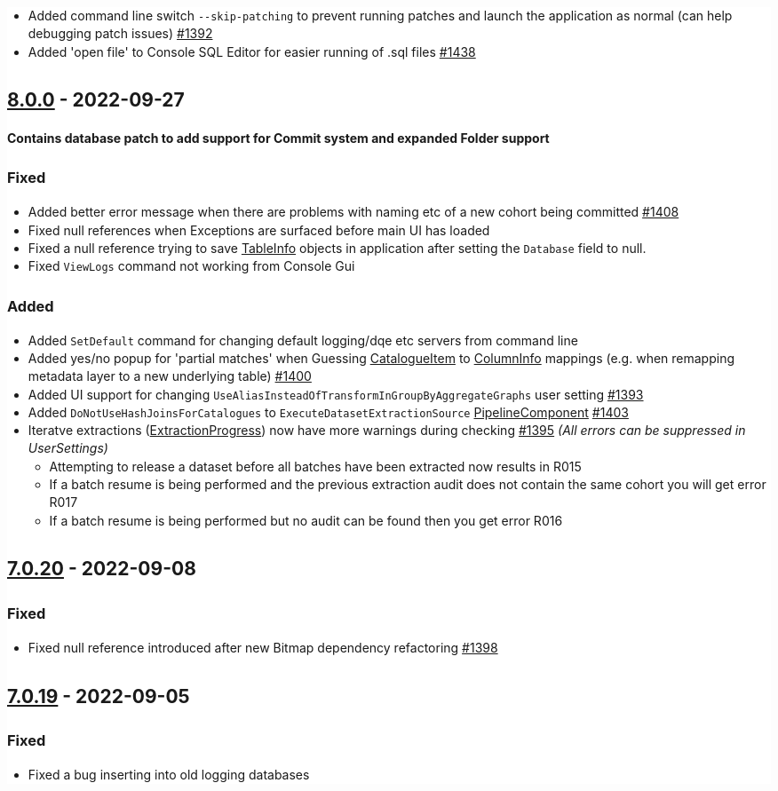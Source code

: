 - Added command line switch `--skip-patching` to prevent running patches and launch the application as normal (can help debugging patch issues) [#1392](https://github.com/HicServices/RDMP/issues/1392)
- Added 'open file' to Console SQL Editor for easier running of .sql files [#1438](https://github.com/HicServices/RDMP/issues/1438)

## [8.0.0] - 2022-09-27

**Contains database patch to add support for Commit system and expanded Folder support**

### Fixed

- Added better error message when there are problems with naming etc of a new cohort being committed [#1408](https://github.com/HicServices/RDMP/issues/1408)
- Fixed null references when Exceptions are surfaced before main UI has loaded
- Fixed a null reference trying to save [TableInfo] objects in application after setting the `Database` field to null.
- Fixed `ViewLogs` command not working from Console Gui

### Added

- Added `SetDefault` command for changing default logging/dqe etc servers from command line
- Added yes/no popup for 'partial matches' when Guessing [CatalogueItem] to [ColumnInfo] mappings (e.g. when remapping metadata layer to a new underlying table) [#1400](https://github.com/HicServices/RDMP/issues/1400)
- Added UI support for changing `UseAliasInsteadOfTransformInGroupByAggregateGraphs` user setting [#1393](https://github.com/HicServices/RDMP/issues/1393)
- Added `DoNotUseHashJoinsForCatalogues` to `ExecuteDatasetExtractionSource` [PipelineComponent] [#1403](https://github.com/HicServices/RDMP/issues/1403)
- Iteratve extractions ([ExtractionProgress]) now have more warnings during checking [#1395](https://github.com/HicServices/RDMP/issues/1395) _(All errors can be suppressed in UserSettings)_
  - Attempting to release a dataset before all batches have been extracted now results in R015
  - If a batch resume is being performed and the previous extraction audit does not contain the same cohort you will get error R017
  - If a batch resume is being performed but no audit can be found then you get error R016


## [7.0.20] - 2022-09-08

### Fixed

- Fixed null reference introduced after new Bitmap dependency refactoring [#1398](https://github.com/HicServices/RDMP/issues/1398)


## [7.0.19] - 2022-09-05

### Fixed

- Fixed a bug inserting into old logging databases



[Unreleased]: https://github.com/HicServices/RDMP/compare/v8.1.0...develop
[8.1.0]: https://github.com/HicServices/RDMP/compare/v8.0.7...v8.1.0
[8.0.7]: https://github.com/HicServices/RDMP/compare/v8.0.6...v8.0.7
[8.0.6]: https://github.com/HicServices/RDMP/compare/v8.0.5...v8.0.6
[8.0.5]: https://github.com/HicServices/RDMP/compare/v8.0.4...v8.0.5
[8.0.4]: https://github.com/HicServices/RDMP/compare/v8.0.3...v8.0.4
[8.0.3]: https://github.com/HicServices/RDMP/compare/v8.0.2...v8.0.3
[8.0.2]: https://github.com/HicServices/RDMP/compare/v8.0.1...v8.0.2
[8.0.1]: https://github.com/HicServices/RDMP/compare/v8.0.0...v8.0.1
[8.0.0]: https://github.com/HicServices/RDMP/compare/v7.0.20...v8.0.0
[7.0.20]: https://github.com/HicServices/RDMP/compare/v7.0.19...v7.0.20
[7.0.19]: https://github.com/HicServices/RDMP/compare/v7.0.18...v7.0.19
[7.0.18]: https://github.com/HicServices/RDMP/compare/v7.0.17...v7.0.18
[7.0.17]: https://github.com/HicServices/RDMP/compare/v7.0.16...v7.0.17
[7.0.16]: https://github.com/HicServices/RDMP/compare/v7.0.15...v7.0.16
[7.0.15]: https://github.com/HicServices/RDMP/compare/v7.0.14...v7.0.15
[7.0.14]: https://github.com/HicServices/RDMP/compare/v7.0.13...v7.0.14
[7.0.13]: https://github.com/HicServices/RDMP/compare/v7.0.12...v7.0.13
[7.0.12]: https://github.com/HicServices/RDMP/compare/v7.0.11...v7.0.12
[7.0.11]: https://github.com/HicServices/RDMP/compare/v7.0.10...v7.0.11
[7.0.10]: https://github.com/HicServices/RDMP/compare/v7.0.9...v7.0.10
[7.0.9]: https://github.com/HicServices/RDMP/compare/v7.0.8...v7.0.9
[7.0.8]: https://github.com/HicServices/RDMP/compare/v7.0.7...v7.0.8
[7.0.7]: https://github.com/HicServices/RDMP/compare/v7.0.6...v7.0.7
[7.0.6]: https://github.com/HicServices/RDMP/compare/v7.0.5...v7.0.6
[7.0.5]: https://github.com/HicServices/RDMP/compare/v7.0.4...v7.0.5
[7.0.4]: https://github.com/HicServices/RDMP/compare/v7.0.3...v7.0.4
[7.0.3]: https://github.com/HicServices/RDMP/compare/v7.0.2...v7.0.3
[7.0.2]: https://github.com/HicServices/RDMP/compare/v7.0.1...v7.0.2
[7.0.1]: https://github.com/HicServices/RDMP/compare/v7.0.0...v7.0.1
[7.0.0]: https://github.com/HicServices/RDMP/compare/v6.0.2...v7.0.0
[6.0.2]: https://github.com/HicServices/RDMP/compare/v6.0.1...v6.0.2
[6.0.1]: https://github.com/HicServices/RDMP/compare/v6.0.0...v6.0.1
[6.0.0]: https://github.com/HicServices/RDMP/compare/v5.0.3...v6.0.0
[5.0.3]: https://github.com/HicServices/RDMP/compare/v5.0.2...v5.0.3
[5.0.2]: https://github.com/HicServices/RDMP/compare/v5.0.1...v5.0.2
[5.0.1]: https://github.com/HicServices/RDMP/compare/v5.0.0...v5.0.1
[5.0.0]: https://github.com/HicServices/RDMP/compare/v4.2.4...v5.0.0
[4.2.4]: https://github.com/HicServices/RDMP/compare/v4.2.3...v4.2.4
[4.2.3]: https://github.com/HicServices/RDMP/compare/v4.2.2...v4.2.3
[4.2.2]: https://github.com/HicServices/RDMP/compare/v4.2.1...v4.2.2
[4.2.1]: https://github.com/HicServices/RDMP/compare/v4.2.0...v4.2.1
[4.2.0]: https://github.com/HicServices/RDMP/compare/v4.1.9...v4.2.0
[4.1.9]: https://github.com/HicServices/RDMP/compare/v4.1.8...v4.1.9
[4.1.8]: https://github.com/HicServices/RDMP/compare/v4.1.7...v4.1.8
[4.1.7]: https://github.com/HicServices/RDMP/compare/v4.1.6...v4.1.7
[4.1.6]: https://github.com/HicServices/RDMP/compare/v4.1.5...v4.1.6
[4.1.5]: https://github.com/HicServices/RDMP/compare/v4.1.4...v4.1.5
[4.1.4]: https://github.com/HicServices/RDMP/compare/v4.1.3...v4.1.4
[4.1.3]: https://github.com/HicServices/RDMP/compare/v4.1.2...v4.1.3
[4.1.2]: https://github.com/HicServices/RDMP/compare/v4.1.1...v4.1.2
[4.1.1]: https://github.com/HicServices/RDMP/compare/v4.1.0...v4.1.1
[4.1.0]: https://github.com/HicServices/RDMP/compare/v4.0.3...v4.1.0
[4.0.3]: https://github.com/HicServices/RDMP/compare/v4.0.2...v4.0.3
[4.0.2]: https://github.com/HicServices/RDMP/compare/v4.0.1...v4.0.2
[4.0.1]: https://github.com/HicServices/RDMP/compare/v4.0.1-rc3...v4.0.1
[4.0.1-rc3]: https://github.com/HicServices/RDMP/compare/v4.0.1-rc2...v4.0.1-rc3
[4.0.1-rc2]: https://github.com/HicServices/RDMP/compare/v4.0.1-rc1...v4.0.1-rc2
[4.0.1-rc1]: https://github.com/HicServices/RDMP/compare/v3.2.1...v4.0.1-rc1
[3.2.1]: https://github.com/HicServices/RDMP/compare/v3.2.1-rc4...v3.2.1
[3.2.1-rc4]: https://github.com/HicServices/RDMP/compare/v3.2.1-rc3...v3.2.1-rc4
[3.2.1-rc3]: https://github.com/HicServices/RDMP/compare/v3.2.1-rc2...v3.2.1-rc3
[3.2.1-rc2]: https://github.com/HicServices/RDMP/compare/3.2.1-rc1...v3.2.1-rc2
[3.2.1-rc1]: https://github.com/HicServices/RDMP/compare/3.2.0...3.2.1-rc1
[3.2.0]: https://github.com/HicServices/RDMP/compare/v3.2.0-rc1...3.2.0
[3.2.0-rc1]: https://github.com/HicServices/RDMP/compare/3.1.0...v3.2.0-rc1
[3.1.0]: https://github.com/HicServices/RDMP/compare/v3.0.16-rc2...3.1.0
[3.0.16-rc2]: https://github.com/HicServices/RDMP/compare/v3.0.16-rc...v3.0.16-rc2
[3.0.16-rc]: https://github.com/HicServices/RDMP/compare/v3.0.15...v3.0.16-rc
[FAnsiSql]: https://github.com/HicServices/FAnsiSql/
[BadMedicine]: https://github.com/HicServices/BadMedicine/
[ExtractionProgress]: ./Documentation/CodeTutorials/Glossary.md#ExtractionProgress
[DBMS]: ./Documentation/CodeTutorials/Glossary.md#DBMS
[UNION]: ./Documentation/CodeTutorials/Glossary.md#UNION
[INTERSECT]: ./Documentation/CodeTutorials/Glossary.md#INTERSECT
[EXCEPT]: ./Documentation/CodeTutorials/Glossary.md#EXCEPT
[IsExtractionIdentifier]: ./Documentation/CodeTutorials/Glossary.md#IsExtractionIdentifier
[DataAccessCredentials]: ./Documentation/CodeTutorials/Glossary.md#DataAccessCredentials
[Catalogue]: ./Documentation/CodeTutorials/Glossary.md#Catalogue
[SupportingDocument]: ./Documentation/CodeTutorials/Glossary.md#SupportingDocument
[TableInfo]: ./Documentation/CodeTutorials/Glossary.md#TableInfo
[ExtractionConfiguration]: ./Documentation/CodeTutorials/Glossary.md#ExtractionConfiguration
[Project]: ./Documentation/CodeTutorials/Glossary.md#Project
[CatalogueItem]: ./Documentation/CodeTutorials/Glossary.md#CatalogueItem
[ExtractionInformation]: ./Documentation/CodeTutorials/Glossary.md#ExtractionInformation
[ColumnInfo]: ./Documentation/CodeTutorials/Glossary.md#ColumnInfo
[CacheProgress]: ./Documentation/CodeTutorials/Glossary.md#CacheProgress
[JoinInfo]: ./Documentation/CodeTutorials/Glossary.md#JoinInfo
[AggregateConfiguration]: ./Documentation/CodeTutorials/Glossary.md#AggregateConfiguration
[PipelineComponent]: ./Documentation/CodeTutorials/Glossary.md#PipelineComponent
[Pipeline]: ./Documentation/CodeTutorials/Glossary.md#Pipeline
[Pipelines]: ./Documentation/CodeTutorials/Glossary.md#Pipeline
[Lookup]: ./Documentation/CodeTutorials/Glossary.md#Lookup
[CohortIdentificationConfiguration]: ./Documentation/CodeTutorials/Glossary.md#CohortIdentificationConfiguration
[LoadMetadata]: ./Documentation/CodeTutorials/Glossary.md#LoadMetadata
[ExtractableCohort]: ./Documentation/CodeTutorials/Glossary.md#ExtractableCohort
[CohortAggregateContainer]: ./Documentation/CodeTutorials/Glossary.md#CohortAggregateContainer
[ExtractionFilter]: ./Documentation/CodeTutorials/Glossary.md#ExtractionFilter
[MigrateUsages]: https://github.com/HicServices/RDMP/pull/666
[ExternalDatabaseServer]: ./Documentation/CodeTutorials/Glossary.md#ExternalDatabaseServer
[RemoteDatabaseAttacher]: ./Rdmp.Core/DataLoad/Modules/Attachers/RemoteDatabaseAttacher.cs